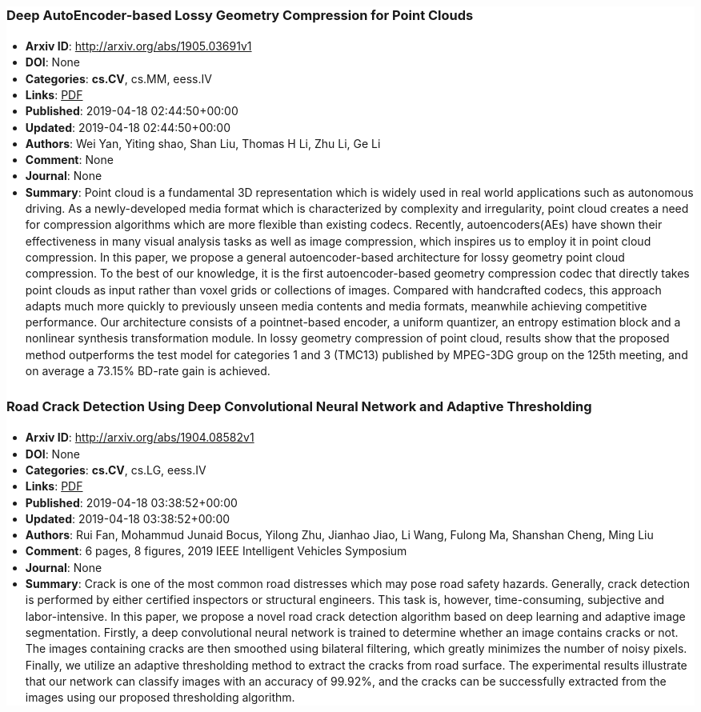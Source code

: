

### Deep AutoEncoder-based Lossy Geometry Compression for Point Clouds
- **Arxiv ID**: http://arxiv.org/abs/1905.03691v1
- **DOI**: None
- **Categories**: **cs.CV**, cs.MM, eess.IV
- **Links**: [PDF](http://arxiv.org/pdf/1905.03691v1)
- **Published**: 2019-04-18 02:44:50+00:00
- **Updated**: 2019-04-18 02:44:50+00:00
- **Authors**: Wei Yan, Yiting shao, Shan Liu, Thomas H Li, Zhu Li, Ge Li
- **Comment**: None
- **Journal**: None
- **Summary**: Point cloud is a fundamental 3D representation which is widely used in real world applications such as autonomous driving. As a newly-developed media format which is characterized by complexity and irregularity, point cloud creates a need for compression algorithms which are more flexible than existing codecs. Recently, autoencoders(AEs) have shown their effectiveness in many visual analysis tasks as well as image compression, which inspires us to employ it in point cloud compression. In this paper, we propose a general autoencoder-based architecture for lossy geometry point cloud compression. To the best of our knowledge, it is the first autoencoder-based geometry compression codec that directly takes point clouds as input rather than voxel grids or collections of images. Compared with handcrafted codecs, this approach adapts much more quickly to previously unseen media contents and media formats, meanwhile achieving competitive performance. Our architecture consists of a pointnet-based encoder, a uniform quantizer, an entropy estimation block and a nonlinear synthesis transformation module. In lossy geometry compression of point cloud, results show that the proposed method outperforms the test model for categories 1 and 3 (TMC13) published by MPEG-3DG group on the 125th meeting, and on average a 73.15\% BD-rate gain is achieved.



### Road Crack Detection Using Deep Convolutional Neural Network and Adaptive Thresholding
- **Arxiv ID**: http://arxiv.org/abs/1904.08582v1
- **DOI**: None
- **Categories**: **cs.CV**, cs.LG, eess.IV
- **Links**: [PDF](http://arxiv.org/pdf/1904.08582v1)
- **Published**: 2019-04-18 03:38:52+00:00
- **Updated**: 2019-04-18 03:38:52+00:00
- **Authors**: Rui Fan, Mohammud Junaid Bocus, Yilong Zhu, Jianhao Jiao, Li Wang, Fulong Ma, Shanshan Cheng, Ming Liu
- **Comment**: 6 pages, 8 figures, 2019 IEEE Intelligent Vehicles Symposium
- **Journal**: None
- **Summary**: Crack is one of the most common road distresses which may pose road safety hazards. Generally, crack detection is performed by either certified inspectors or structural engineers. This task is, however, time-consuming, subjective and labor-intensive. In this paper, we propose a novel road crack detection algorithm based on deep learning and adaptive image segmentation. Firstly, a deep convolutional neural network is trained to determine whether an image contains cracks or not. The images containing cracks are then smoothed using bilateral filtering, which greatly minimizes the number of noisy pixels. Finally, we utilize an adaptive thresholding method to extract the cracks from road surface. The experimental results illustrate that our network can classify images with an accuracy of 99.92%, and the cracks can be successfully extracted from the images using our proposed thresholding algorithm.
